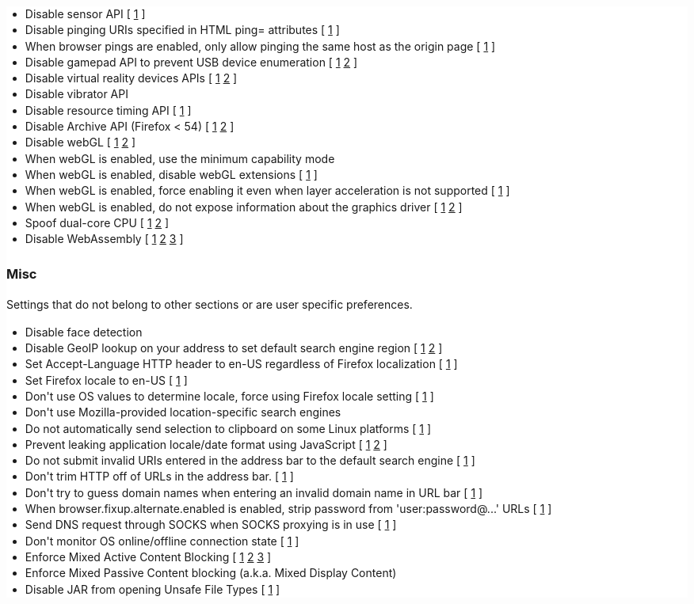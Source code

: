 * Disable sensor API [ [1](https://wiki.mozilla.org/Sensor_API) ]
* Disable pinging URIs specified in HTML <a> ping= attributes [ [1](http://kb.mozillazine.org/Browser.send_pings) ]
* When browser pings are enabled, only allow pinging the same host as the origin page [ [1](http://kb.mozillazine.org/Browser.send_pings.require_same_host) ]
* Disable gamepad API to prevent USB device enumeration [ [1](https://www.w3.org/TR/gamepad/) [2](https://trac.torproject.org/projects/tor/ticket/13023) ]
* Disable virtual reality devices APIs [ [1](https://developer.mozilla.org/en-US/Firefox/Releases/36#Interfaces.2FAPIs.2FDOM) [2](https://developer.mozilla.org/en-US/docs/Web/API/WebVR_API) ]
* Disable vibrator API
* Disable resource timing API [ [1](https://www.w3.org/TR/resource-timing/#privacy-security) ]
* Disable Archive API (Firefox < 54) [ [1](https://wiki.mozilla.org/WebAPI/ArchiveAPI) [2](https://bugzilla.mozilla.org/show_bug.cgi?id=1342361) ]
* Disable webGL [ [1](https://en.wikipedia.org/wiki/WebGL) [2](https://www.contextis.com/resources/blog/webgl-new-dimension-browser-exploitation/) ]
* When webGL is enabled, use the minimum capability mode
* When webGL is enabled, disable webGL extensions [ [1](https://developer.mozilla.org/en-US/docs/Web/API/WebGL_API#WebGL_debugging_and_testing) ]
* When webGL is enabled, force enabling it even when layer acceleration is not supported [ [1](https://trac.torproject.org/projects/tor/ticket/18603) ]
* When webGL is enabled, do not expose information about the graphics driver [ [1](https://bugzilla.mozilla.org/show_bug.cgi?id=1171228) [2](https://developer.mozilla.org/en-US/docs/Web/API/WEBGL_debug_renderer_info) ]
* Spoof dual-core CPU [ [1](https://trac.torproject.org/projects/tor/ticket/21675) [2](https://bugzilla.mozilla.org/show_bug.cgi?id=1360039) ]
* Disable WebAssembly [ [1](https://webassembly.org/) [2](https://en.wikipedia.org/wiki/WebAssembly) [3](https://trac.torproject.org/projects/tor/ticket/21549) ]

### Misc

Settings that do not belong to other sections or are user specific preferences.
* Disable face detection
* Disable GeoIP lookup on your address to set default search engine region [ [1](https://trac.torproject.org/projects/tor/ticket/16254) [2](https://support.mozilla.org/en-US/kb/how-stop-firefox-making-automatic-connections#w_geolocation-for-default-search-engine) ]
* Set Accept-Language HTTP header to en-US regardless of Firefox localization [ [1](https://developer.mozilla.org/en-US/docs/Web/HTTP/Headers/Accept-Language) ]
* Set Firefox locale to en-US [ [1](http://kb.mozillazine.org/General.useragent.locale) ]
* Don't use OS values to determine locale, force using Firefox locale setting [ [1](http://kb.mozillazine.org/Intl.locale.matchOS) ]
* Don't use Mozilla-provided location-specific search engines
* Do not automatically send selection to clipboard on some Linux platforms [ [1](http://kb.mozillazine.org/Clipboard.autocopy) ]
* Prevent leaking application locale/date format using JavaScript [ [1](https://bugzilla.mozilla.org/show_bug.cgi?id=867501) [2](https://hg.mozilla.org/mozilla-central/rev/52d635f2b33d) ]
* Do not submit invalid URIs entered in the address bar to the default search engine [ [1](http://kb.mozillazine.org/Keyword.enabled) ]
* Don't trim HTTP off of URLs in the address bar. [ [1](https://bugzilla.mozilla.org/show_bug.cgi?id=665580) ]
* Don't try to guess domain names when entering an invalid domain name in URL bar [ [1](http://www-archive.mozilla.org/docs/end-user/domain-guessing.html) ]
* When browser.fixup.alternate.enabled is enabled, strip password from 'user:password@...' URLs [ [1](https://github.com/pyllyukko/user.js/issues/290#issuecomment-303560851) ]
* Send DNS request through SOCKS when SOCKS proxying is in use [ [1](https://trac.torproject.org/projects/tor/wiki/doc/TorifyHOWTO/WebBrowsers) ]
* Don't monitor OS online/offline connection state [ [1](https://trac.torproject.org/projects/tor/ticket/18945) ]
* Enforce Mixed Active Content Blocking [ [1](https://support.mozilla.org/t5/Protect-your-privacy/Mixed-content-blocking-in-Firefox/ta-p/10990) [2](https://developer.mozilla.org/en-US/docs/Site_Compatibility_for_Firefox_23#Non-SSL_contents_on_SSL_pages_are_blocked_by_default) [3](https://blog.mozilla.org/tanvi/2013/04/10/mixed-content-blocking-enabled-in-firefox-23/) ]
* Enforce Mixed Passive Content blocking (a.k.a. Mixed Display Content)
* Disable JAR from opening Unsafe File Types [ [1](http://kb.mozillazine.org/Network.jar.open-unsafe-types) ]